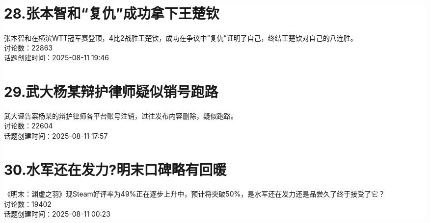 # 28.张本智和“复仇”成功拿下王楚钦  
张本智和在横滨WTT冠军赛登顶，4比2战胜王楚钦，成功在争议中“复仇”证明了自己，终结王楚钦对自己的八连胜。  
讨论数：22863  
话题创建时间：2025-08-11 19:46

# 29.武大杨某辩护律师疑似销号跑路  
武大诬告案杨某的辩护律师各平台账号注销，过往发布内容删除，疑似跑路。  
讨论数：22604  
话题创建时间：2025-08-11 17:57

# 30.水军还在发力?明末口碑略有回暖  
《明末：渊虚之羽》现Steam好评率为49%正在逐步上升中，预计将突破50%，是水军还在发力还是品尝久了终于接受了它？  
讨论数：19402  
话题创建时间：2025-08-11 00:23

